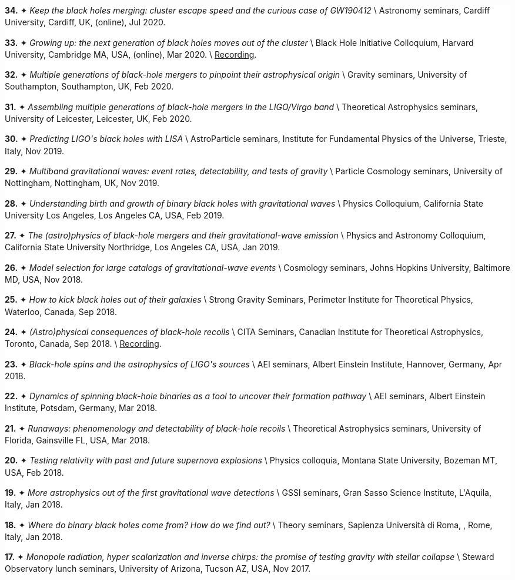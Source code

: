 **34.** ✦ *Keep the black holes merging: cluster escape speed and the curious case of GW190412*  \\
Astronomy seminars, Cardiff University, Cardiff, UK, (online), Jul 2020.

**33.** ✦ *Growing up: the next generation of black holes moves out of the cluster*  \\
Black Hole Initiative Colloquium, Harvard University, Cambridge MA, USA, (online), Mar 2020.  \\
 [Recording](https://www.youtube.com/watch?v=sdFq0ZGeEG8).

**32.** ✦ *Multiple generations of black-hole mergers to pinpoint their astrophysical origin*  \\
Gravity seminars, University of Southampton, Southampton, UK, Feb 2020.

**31.** ✦ *Assembling multiple generations of black-hole mergers in the LIGO/Virgo band*  \\
Theoretical Astrophysics seminars, University of Leicester, Leicester, UK, Feb 2020.

**30.** ✦ *Predicting LIGO's black holes with LISA*  \\
AstroParticle seminars, Institute for Fundamental Physics of the Universe, Trieste, Italy, Nov 2019.

**29.** ✦ *Multiband gravitational waves: event rates, detectability, and tests of gravity*  \\
Particle Cosmology seminars, University of Nottingham, Nottingham, UK, Nov 2019.

**28.** ✦ *Understanding birth and growth of binary black holes with gravitational waves*  \\
Physics Colloquium, California State University Los Angeles, Los Angeles CA, USA, Feb 2019.

**27.** ✦ *The (astro)physics of black-hole mergers and their gravitational-wave emission*  \\
Physics and Astronomy Colloquium, California State University Northridge, Los Angeles CA, USA, Jan 2019.

**26.** ✦ *Model selection for large catalogs of gravitational-wave events*  \\
Cosmology seminars, Johns Hopkins University, Baltimore MD, USA, Nov 2018.

**25.** ✦ *How to kick black holes out of their galaxies*  \\
Strong Gravity Seminars, Perimeter Institute for Theoretical Physics, Waterloo, Canada, Sep 2018.

**24.** ✦ *(Astro)physical consequences of black-hole recoils*  \\
CITA Seminars, Canadian Institute for Theoretical Astrophysics, Toronto, Canada, Sep 2018.  \\
 [Recording](https://www.youtube.com/watch?v=QZVk3y_izGI).

**23.** ✦ *Black-hole spins and the astrophysics of LIGO's sources*  \\
AEI seminars, Albert Einstein Institute, Hannover, Germany, Apr 2018.

**22.** ✦ *Dynamics of spinning black-hole binaries as a tool to uncover their formation pathway*  \\
AEI seminars, Albert Einstein Institute, Potsdam, Germany, Mar 2018.

**21.** ✦ *Runaways: phenomenology and detectability of black-hole recoils*  \\
Theoretical Astrophysics seminars, University of Florida, Gainsville FL, USA, Mar 2018.

**20.** ✦ *Testing relativity with past and future supernova explosions*  \\
Physics colloquia, Montana State University, Bozeman MT, USA, Feb 2018.

**19.** ✦ *More astrophysics out of the first gravitational wave detections*  \\
GSSI seminars, Gran Sasso Science Institute, L'Aquila, Italy, Jan 2018.

**18.** ✦ *Where do binary black holes come from? How do we find out?*  \\
Theory seminars, Sapienza Università di Roma, , Rome, Italy, Jan 2018.

**17.** ✦ *Monopole radiation, hyper scalarization and inverse chirps: the promise of testing gravity with stellar collapse*  \\
Steward Observatory lunch seminars, University of Arizona, Tucson AZ, USA, Nov 2017.
